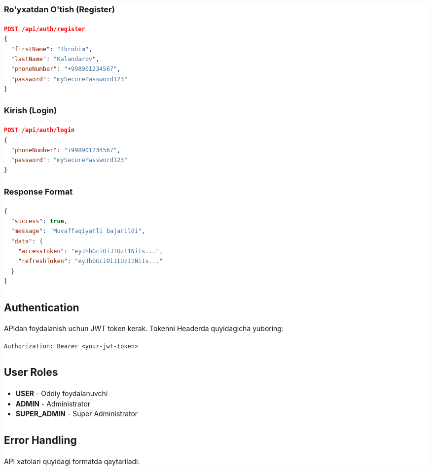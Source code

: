 ### Ro'yxatdan O'tish (Register)

```json
POST /api/auth/register
{
  "firstName": "Ibrohim",
  "lastName": "Kalandarov",
  "phoneNumber": "+998901234567",
  "password": "mySecurePassword123"
}
```

### Kirish (Login)

```json
POST /api/auth/login
{
  "phoneNumber": "+998901234567",
  "password": "mySecurePassword123"
}
```

### Response Format

```json
{
  "success": true,
  "message": "Muvaffaqiyatli bajarildi",
  "data": {
    "accessToken": "eyJhbGciOiJIUzI1NiIs...",
    "refreshToken": "eyJhbGciOiJIUzI1NiIs..."
  }
}
```

## Authentication

APIdan foydalanish uchun JWT token kerak. Tokenni Headerda quyidagicha yuboring:

```
Authorization: Bearer <your-jwt-token>
```

## User Roles

- **USER** - Oddiy foydalanuvchi
- **ADMIN** - Administrator
- **SUPER_ADMIN** - Super Administrator

## Error Handling

API xatolari quyidagi formatda qaytariladi:
